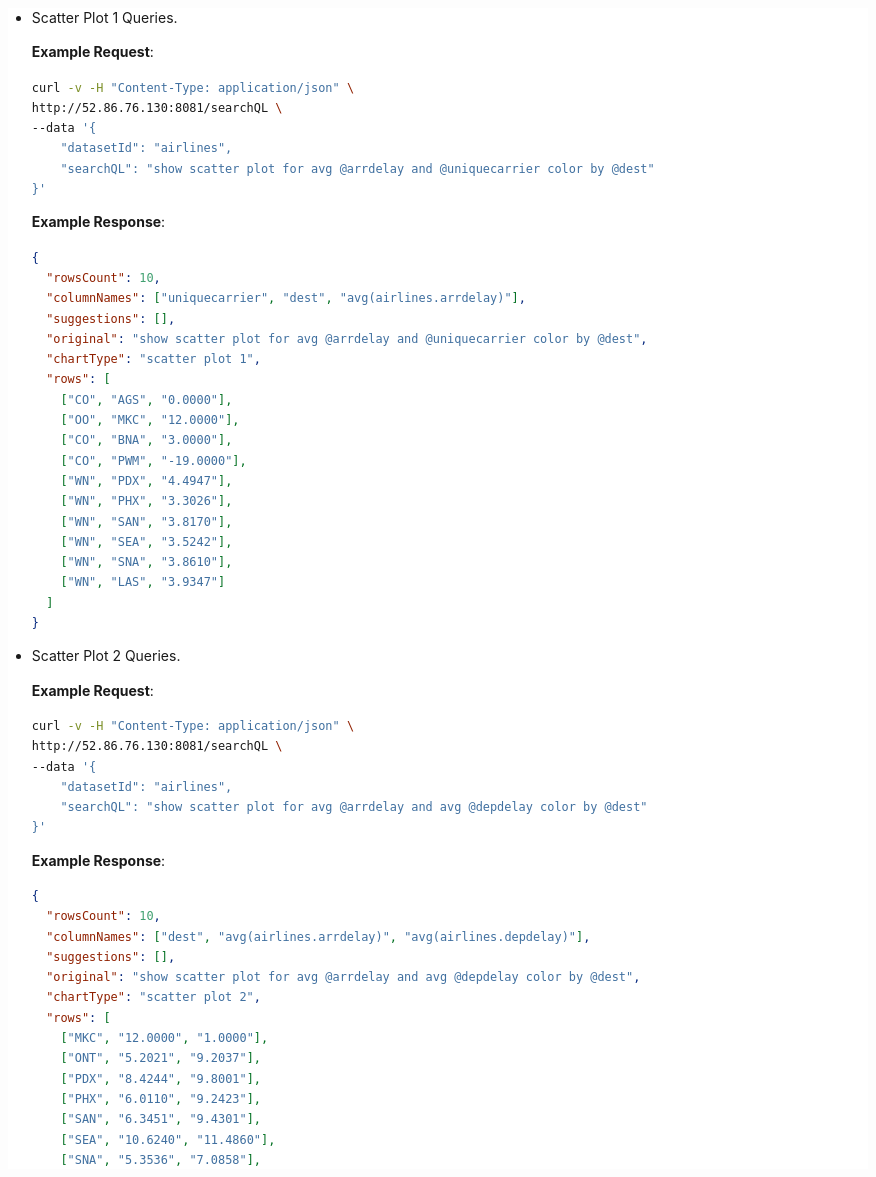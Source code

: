   ```json
  ```

- Scatter Plot 1 Queries.

  **Example Request**:
       
  ```bash 
  curl -v -H "Content-Type: application/json" \
  http://52.86.76.130:8081/searchQL \
  --data '{
      "datasetId": "airlines", 
      "searchQL": "show scatter plot for avg @arrdelay and @uniquecarrier color by @dest"
  }'
  ```
      
  **Example Response**:
  
  ```json
  {
    "rowsCount": 10,
    "columnNames": ["uniquecarrier", "dest", "avg(airlines.arrdelay)"],
    "suggestions": [],
    "original": "show scatter plot for avg @arrdelay and @uniquecarrier color by @dest",
    "chartType": "scatter plot 1",
    "rows": [
      ["CO", "AGS", "0.0000"],
      ["OO", "MKC", "12.0000"],
      ["CO", "BNA", "3.0000"],
      ["CO", "PWM", "-19.0000"],
      ["WN", "PDX", "4.4947"],
      ["WN", "PHX", "3.3026"],
      ["WN", "SAN", "3.8170"],
      ["WN", "SEA", "3.5242"],
      ["WN", "SNA", "3.8610"],
      ["WN", "LAS", "3.9347"]
    ]
  }
  ```

- Scatter Plot 2 Queries.

  **Example Request**:
       
  ```bash 
  curl -v -H "Content-Type: application/json" \
  http://52.86.76.130:8081/searchQL \
  --data '{
      "datasetId": "airlines", 
      "searchQL": "show scatter plot for avg @arrdelay and avg @depdelay color by @dest"
  }'
  ```
      
  **Example Response**:
  
  ```json
  {
    "rowsCount": 10,
    "columnNames": ["dest", "avg(airlines.arrdelay)", "avg(airlines.depdelay)"],
    "suggestions": [],
    "original": "show scatter plot for avg @arrdelay and avg @depdelay color by @dest",
    "chartType": "scatter plot 2",
    "rows": [
      ["MKC", "12.0000", "1.0000"],
      ["ONT", "5.2021", "9.2037"],
      ["PDX", "8.4244", "9.8001"],
      ["PHX", "6.0110", "9.2423"],
      ["SAN", "6.3451", "9.4301"],
      ["SEA", "10.6240", "11.4860"],
      ["SNA", "5.3536", "7.0858"],
  ```